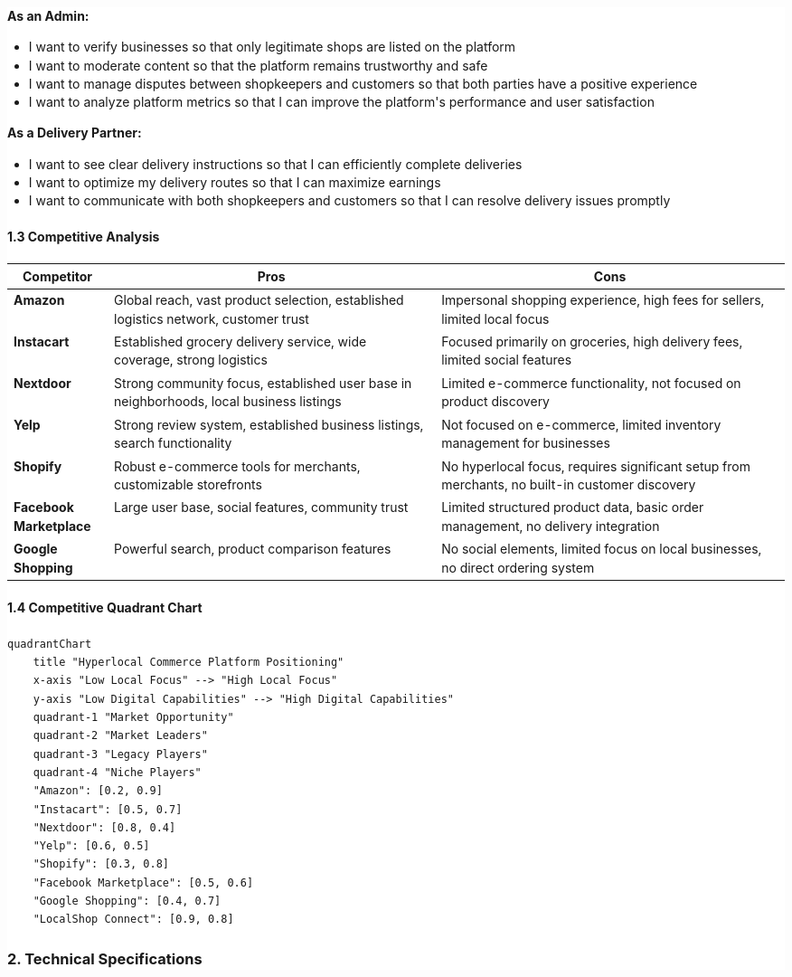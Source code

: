 **As an Admin:**
- I want to verify businesses so that only legitimate shops are listed on the platform
- I want to moderate content so that the platform remains trustworthy and safe
- I want to manage disputes between shopkeepers and customers so that both parties have a positive experience
- I want to analyze platform metrics so that I can improve the platform's performance and user satisfaction

**As a Delivery Partner:**
- I want to see clear delivery instructions so that I can efficiently complete deliveries
- I want to optimize my delivery routes so that I can maximize earnings
- I want to communicate with both shopkeepers and customers so that I can resolve delivery issues promptly

#### 1.3 Competitive Analysis

| Competitor | Pros | Cons |
|------------|------|------|
| **Amazon** | Global reach, vast product selection, established logistics network, customer trust | Impersonal shopping experience, high fees for sellers, limited local focus |
| **Instacart** | Established grocery delivery service, wide coverage, strong logistics | Focused primarily on groceries, high delivery fees, limited social features |
| **Nextdoor** | Strong community focus, established user base in neighborhoods, local business listings | Limited e-commerce functionality, not focused on product discovery |
| **Yelp** | Strong review system, established business listings, search functionality | Not focused on e-commerce, limited inventory management for businesses |
| **Shopify** | Robust e-commerce tools for merchants, customizable storefronts | No hyperlocal focus, requires significant setup from merchants, no built-in customer discovery |
| **Facebook Marketplace** | Large user base, social features, community trust | Limited structured product data, basic order management, no delivery integration |
| **Google Shopping** | Powerful search, product comparison features | No social elements, limited focus on local businesses, no direct ordering system |

#### 1.4 Competitive Quadrant Chart

```mermaid
quadrantChart
    title "Hyperlocal Commerce Platform Positioning"
    x-axis "Low Local Focus" --> "High Local Focus"
    y-axis "Low Digital Capabilities" --> "High Digital Capabilities"
    quadrant-1 "Market Opportunity"
    quadrant-2 "Market Leaders"
    quadrant-3 "Legacy Players"
    quadrant-4 "Niche Players"
    "Amazon": [0.2, 0.9]
    "Instacart": [0.5, 0.7]
    "Nextdoor": [0.8, 0.4]
    "Yelp": [0.6, 0.5]
    "Shopify": [0.3, 0.8]
    "Facebook Marketplace": [0.5, 0.6]
    "Google Shopping": [0.4, 0.7]
    "LocalShop Connect": [0.9, 0.8]
```

### 2. Technical Specifications
